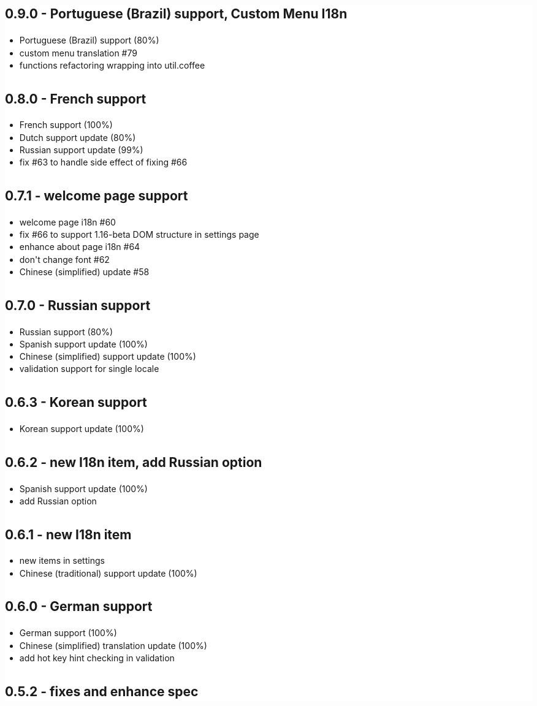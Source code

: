 ## 0.9.0 - Portuguese (Brazil) support, Custom Menu I18n

- Portuguese (Brazil) support (80%)
- custom menu translation #79
- functions refactoring wrapping into util.coffee

## 0.8.0 - French support

- French support (100%)
- Dutch support update (80%)
- Russian support update (99%)
- fix #63 to handle side effect of fixing #66

## 0.7.1 - welcome page support

- welcome page i18n #60
- fix #66 to support 1.16-beta DOM structure in settings page
- enhance about page i18n #64
- don't change font #62
- Chinese (simplified) update #58

## 0.7.0 - Russian support

- Russian support (80%)
- Spanish support update (100%)
- Chinese (simplified) support update (100%)
- validation support for single locale

## 0.6.3 - Korean support

- Korean support update (100%)

## 0.6.2 - new I18n item, add Russian option

- Spanish support update (100%)
- add Russian option

## 0.6.1 - new I18n item

- new items in settings
- Chinese (traditional) support update (100%)

## 0.6.0 - German support

- German support (100%)
- Chinese (simplified) translation update (100%)
- add hot key hint checking in validation

## 0.5.2 - fixes and enhance spec
